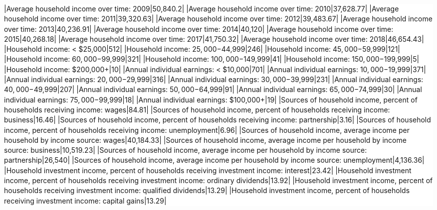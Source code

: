 |Average household income over time: 2009|50,840.2|
|Average household income over time: 2010|37,628.77|
|Average household income over time: 2011|39,320.63|
|Average household income over time: 2012|39,483.67|
|Average household income over time: 2013|40,236.91|
|Average household income over time: 2014|40,120|
|Average household income over time: 2015|40,268.18|
|Average household income over time: 2017|41,750.32|
|Average household income over time: 2018|46,654.43|
|Household income: < $25,000|512|
|Household income: $25,000-$44,999|246|
|Household income: $45,000-$59,999|121|
|Household income: $60,000-$99,999|321|
|Household income: $100,000-$149,999|41|
|Household income: $150,000-$199,999|5|
|Household income: $200,000+|10|
|Annual individual earnings: < $10,000|701|
|Annual individual earnings: $10,000-$19,999|371|
|Annual individual earnings: $20,000-$29,999|316|
|Annual individual earnings: $30,000-$39,999|231|
|Annual individual earnings: $40,000-$49,999|207|
|Annual individual earnings: $50,000-$64,999|91|
|Annual individual earnings: $65,000-$74,999|30|
|Annual individual earnings: $75,000-$99,999|18|
|Annual individual earnings: $100,000+|19|
|Sources of household income, percent of households receiving income: wages|84.81|
|Sources of household income, percent of households receiving income: business|16.46|
|Sources of household income, percent of households receiving income: partnership|3.16|
|Sources of household income, percent of households receiving income: unemployment|6.96|
|Sources of household income, average income per household by income source: wages|40,184.33|
|Sources of household income, average income per household by income source: business|10,519.23|
|Sources of household income, average income per household by income source: partnership|26,540|
|Sources of household income, average income per household by income source: unemployment|4,136.36|
|Household investment income, percent of households receiving investment income: interest|23.42|
|Household investment income, percent of households receiving investment income: ordinary dividends|13.92|
|Household investment income, percent of households receiving investment income: qualified dividends|13.29|
|Household investment income, percent of households receiving investment income: capital gains|13.29|